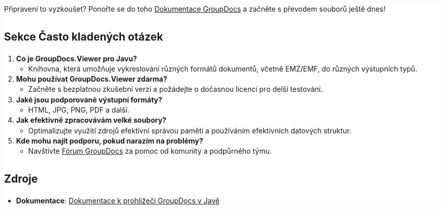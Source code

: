Připraveni to vyzkoušet? Ponořte se do toho [Dokumentace GroupDocs](https://docs.groupdocs.com/viewer/java/) a začněte s převodem souborů ještě dnes!

## Sekce Často kladených otázek
1. **Co je GroupDocs.Viewer pro Javu?**
   - Knihovna, která umožňuje vykreslování různých formátů dokumentů, včetně EMZ/EMF, do různých výstupních typů.
2. **Mohu používat GroupDocs.Viewer zdarma?**
   - Začněte s bezplatnou zkušební verzí a požádejte o dočasnou licenci pro delší testování.
3. **Jaké jsou podporované výstupní formáty?**
   - HTML, JPG, PNG, PDF a další.
4. **Jak efektivně zpracovávám velké soubory?**
   - Optimalizujte využití zdrojů efektivní správou paměti a používáním efektivních datových struktur.
5. **Kde mohu najít podporu, pokud narazím na problémy?**
   - Navštivte [Fórum GroupDocs](https://forum.groupdocs.com/c/viewer/9) za pomoc od komunity a podpůrného týmu.

## Zdroje
- **Dokumentace**: [Dokumentace k prohlížeči GroupDocs v Javě](https://docs.groupdocs.com/viewer/java/)